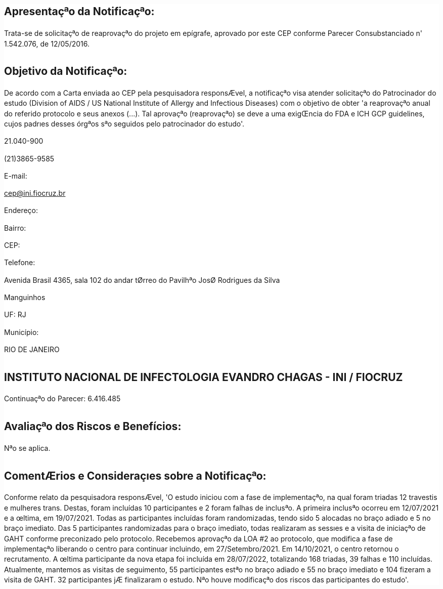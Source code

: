 ## Apresentaçªo da Notificaçªo:

Trata-se de solicitaçªo de reaprovaçªo do projeto em epígrafe, aprovado por este CEP conforme Parecer Consubstanciado n' 1.542.076, de 12/05/2016.

## Objetivo da Notificaçªo:

De acordo com a Carta enviada ao CEP pela pesquisadora responsÆvel, a notificaçªo visa atender solicitaçªo do Patrocinador do estudo (Division of AIDS / US National Institute of Allergy and Infectious Diseases) com o objetivo de obter 'a reaprovaçªo anual do referido protocolo e seus anexos (...). Tal aprovaçªo (reaprovaçªo) se deve a uma exigŒncia do FDA e ICH GCP guidelines, cujos padrıes desses órgªos sªo seguidos pelo patrocinador do estudo'.

21.040-900

(21)3865-9585

E-mail:

cep@ini.fiocruz.br

Endereço:

Bairro:

CEP:

Telefone:

Avenida Brasil 4365, sala 102 do andar tØrreo do Pavilhªo JosØ Rodrigues da Silva

Manguinhos

UF: RJ

Município:

RIO DE JANEIRO

## INSTITUTO NACIONAL DE INFECTOLOGIA EVANDRO CHAGAS - INI / FIOCRUZ

Continuaçªo do Parecer: 6.416.485

## Avaliaçªo dos Riscos e Benefícios:

Nªo se aplica.

## ComentÆrios e Consideraçıes sobre a Notificaçªo:

Conforme relato da pesquisadora responsÆvel, 'O estudo iniciou com a fase de implementaçªo, na qual foram triadas 12 travestis e mulheres trans. Destas, foram incluídas 10 participantes e 2 foram falhas de inclusªo. A primeira inclusªo ocorreu em 12/07/2021 e a œltima, em 19/07/2021. Todas as participantes incluídas foram randomizadas, tendo sido 5 alocadas no braço adiado e 5 no braço imediato. Das 5 participantes randomizadas para o braço imediato, todas realizaram as sessıes e a visita de iniciaçªo de GAHT conforme preconizado pelo protocolo. Recebemos aprovaçªo da LOA #2 ao protocolo, que modifica a fase de implementaçªo liberando o centro para continuar incluindo, em 27/Setembro/2021. Em 14/10/2021, o centro retornou o recrutamento. A œltima participante da nova etapa foi incluída em 28/07/2022, totalizando 168 triadas, 39 falhas e 110 incluídas. Atualmente, mantemos as visitas de seguimento, 55 participantes estªo no braço adiado e 55 no braço imediato e 104 fizeram a visita de GAHT. 32 participantes jÆ finalizaram o estudo. Nªo houve modificaçªo dos riscos das participantes do estudo'.
